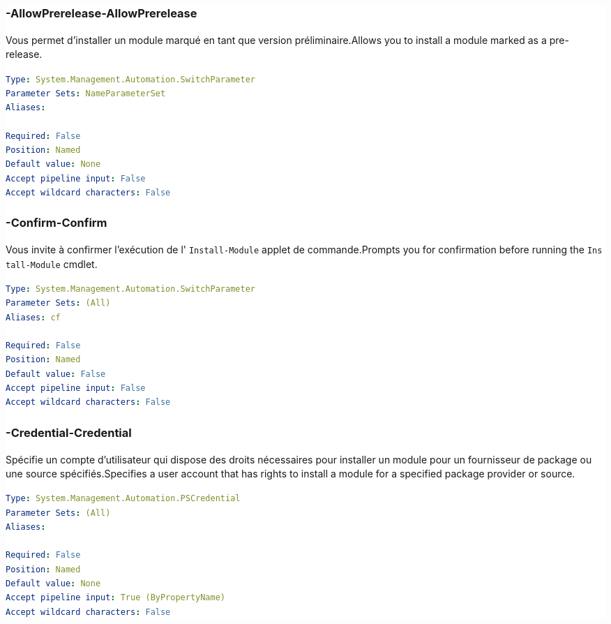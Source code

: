 ### <span data-ttu-id="62535-154">-AllowPrerelease</span><span class="sxs-lookup"><span data-stu-id="62535-154">-AllowPrerelease</span></span>

<span data-ttu-id="62535-155">Vous permet d’installer un module marqué en tant que version préliminaire.</span><span class="sxs-lookup"><span data-stu-id="62535-155">Allows you to install a module marked as a pre-release.</span></span>

```yaml
Type: System.Management.Automation.SwitchParameter
Parameter Sets: NameParameterSet
Aliases:

Required: False
Position: Named
Default value: None
Accept pipeline input: False
Accept wildcard characters: False
```

### <span data-ttu-id="62535-156">-Confirm</span><span class="sxs-lookup"><span data-stu-id="62535-156">-Confirm</span></span>

<span data-ttu-id="62535-157">Vous invite à confirmer l’exécution de l' `Install-Module` applet de commande.</span><span class="sxs-lookup"><span data-stu-id="62535-157">Prompts you for confirmation before running the `Install-Module` cmdlet.</span></span>

```yaml
Type: System.Management.Automation.SwitchParameter
Parameter Sets: (All)
Aliases: cf

Required: False
Position: Named
Default value: False
Accept pipeline input: False
Accept wildcard characters: False
```

### <span data-ttu-id="62535-158">-Credential</span><span class="sxs-lookup"><span data-stu-id="62535-158">-Credential</span></span>

<span data-ttu-id="62535-159">Spécifie un compte d’utilisateur qui dispose des droits nécessaires pour installer un module pour un fournisseur de package ou une source spécifiés.</span><span class="sxs-lookup"><span data-stu-id="62535-159">Specifies a user account that has rights to install a module for a specified package provider or source.</span></span>

```yaml
Type: System.Management.Automation.PSCredential
Parameter Sets: (All)
Aliases:

Required: False
Position: Named
Default value: None
Accept pipeline input: True (ByPropertyName)
Accept wildcard characters: False
```
